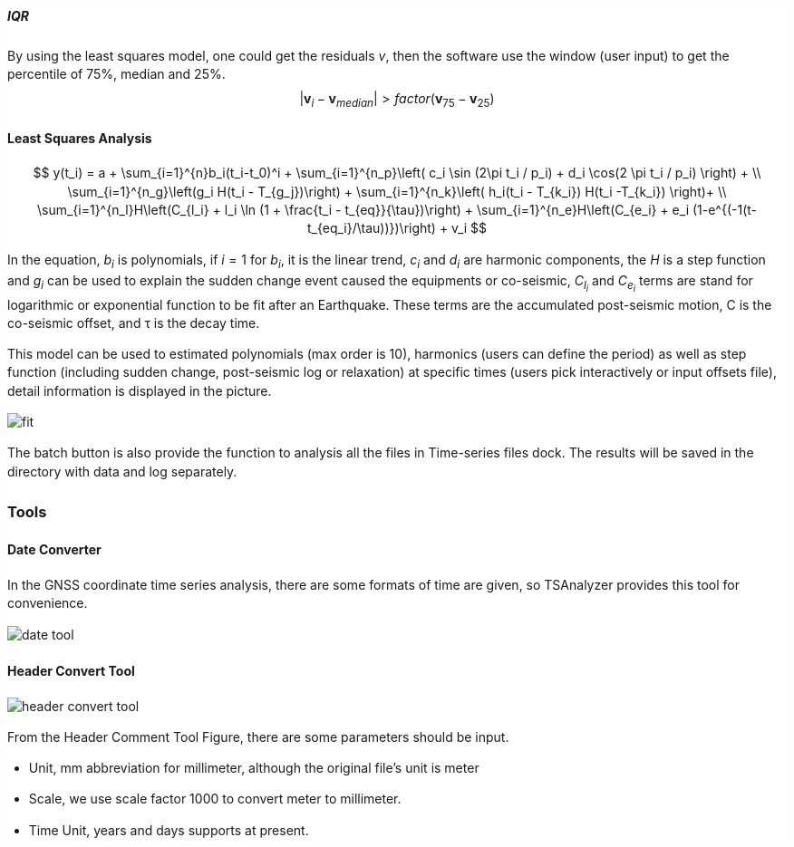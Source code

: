 ##### IQR

By using the least squares model, one could get the residuals $v$, then the software use the window (user input) to get the percentile of 75%, median and 25%.
$$
| \mathbf{v}_i - \mathbf{v}_{median}| > factor (\mathbf{v}_{75} - \mathbf{v}_{25})
$$

#### Least Squares Analysis

$$
y(t_i) = a + \sum_{i=1}^{n}b_i(t_i-t_0)^i + \sum_{i=1}^{n_p}\left( c_i \sin (2\pi t_i / p_i) + d_i \cos(2 \pi t_i / p_i) \right) + \\ \sum_{i=1}^{n_g}\left(g_i H(t_i - T_{g_j})\right) + \sum_{i=1}^{n_k}\left( h_i(t_i - T_{k_i}) H(t_i -T_{k_i}) \right)+ \\
\sum_{i=1}^{n_l}H\left(C_{l_i} + l_i \ln (1 + \frac{t_i - t_{eq}}{\tau})\right) + \sum_{i=1}^{n_e}H\left(C_{e_i} + e_i  (1-e^{(-1(t-t_{eq_i}/\tau))})\right) + v_i
$$

In the equation, $b_i$ is polynomials, if $i=1$ for $b_i$, it is the linear trend, $c_i$ and $d_i$ are harmonic components, the $H$ is a step function and $g_i$ can be used to explain the sudden change event caused the equipments or co-seismic, $C_{l_{i}}$ and $C_{e_{i}}$ terms are stand for logarithmic or exponential function to be fit after an Earthquake. These terms are the accumulated post-seismic motion, C is the co-seismic offset, and τ is the decay time.

This model can be used to estimated polynomials (max order is 10), harmonics (users can define the period) as well as step function (including sudden change, post-seismic log or relaxation) at specific times (users pick interactively or input offsets file), detail information is displayed in the picture.

![fit](imgs/fit.png)

The batch button is also provide the function to analysis all the files in Time-series files dock. The results will be saved in the directory with data and log separately.

### Tools

#### Date Converter

In the GNSS coordinate time series analysis, there are some formats of time are given, so TSAnalyzer provides this tool for convenience.

![date tool](imgs/date_tool.png)

#### Header Convert Tool

![header convert tool](imgs/hct.jpg)

From the Header Comment Tool Figure, there are some parameters should be input.

- Unit, mm abbreviation for millimeter, although the original file’s unit is meter

- Scale, we use scale factor 1000 to convert meter to millimeter.

- Time Unit, years and days supports at present.
